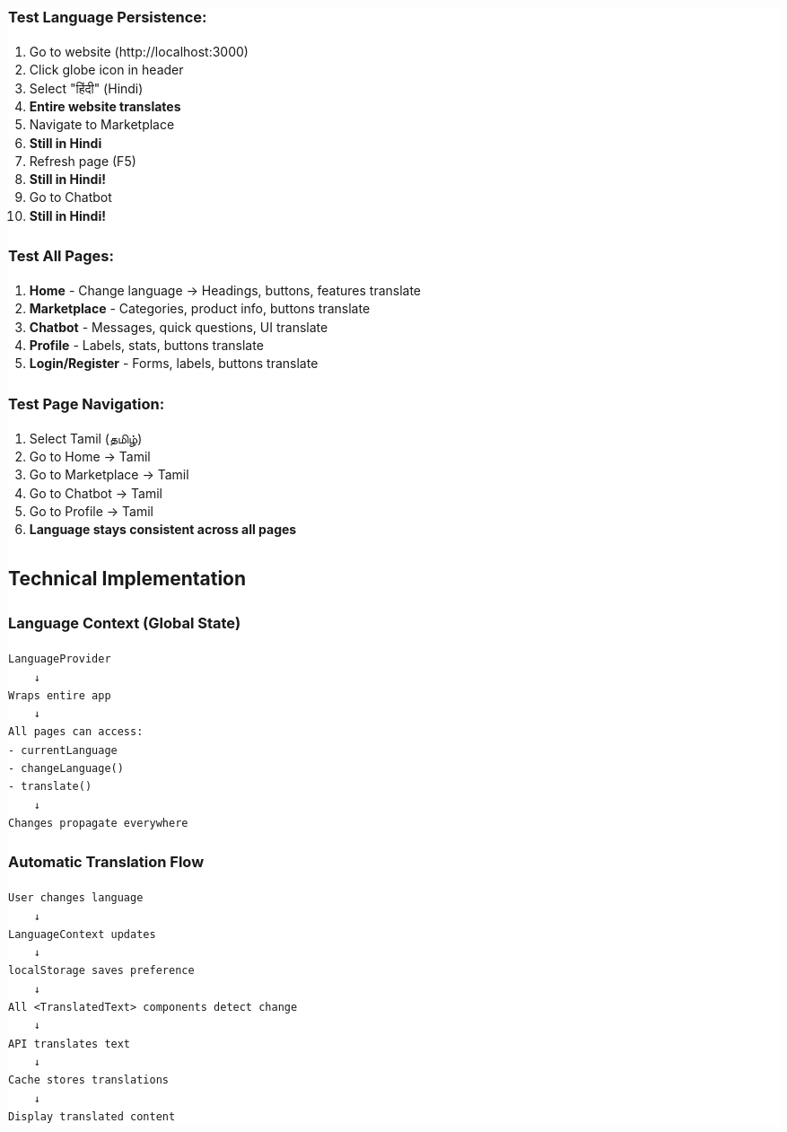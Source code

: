 ### Test Language Persistence:
1. Go to website (http://localhost:3000)
2. Click globe icon in header
3. Select "हिंदी" (Hindi)
4. **Entire website translates**
5. Navigate to Marketplace
6. **Still in Hindi**
7. Refresh page (F5)
8. **Still in Hindi!**
9. Go to Chatbot
10. **Still in Hindi!**

### Test All Pages:
1. **Home** - Change language → Headings, buttons, features translate
2. **Marketplace** - Categories, product info, buttons translate
3. **Chatbot** - Messages, quick questions, UI translate
4. **Profile** - Labels, stats, buttons translate
5. **Login/Register** - Forms, labels, buttons translate

### Test Page Navigation:
1. Select Tamil (தமிழ்)
2. Go to Home → Tamil
3. Go to Marketplace → Tamil
4. Go to Chatbot → Tamil
5. Go to Profile → Tamil
6. **Language stays consistent across all pages**

## Technical Implementation

### Language Context (Global State)
```
LanguageProvider
    ↓
Wraps entire app
    ↓
All pages can access:
- currentLanguage
- changeLanguage()
- translate()
    ↓
Changes propagate everywhere
```

### Automatic Translation Flow
```
User changes language
    ↓
LanguageContext updates
    ↓
localStorage saves preference
    ↓
All <TranslatedText> components detect change
    ↓
API translates text
    ↓
Cache stores translations
    ↓
Display translated content
```
